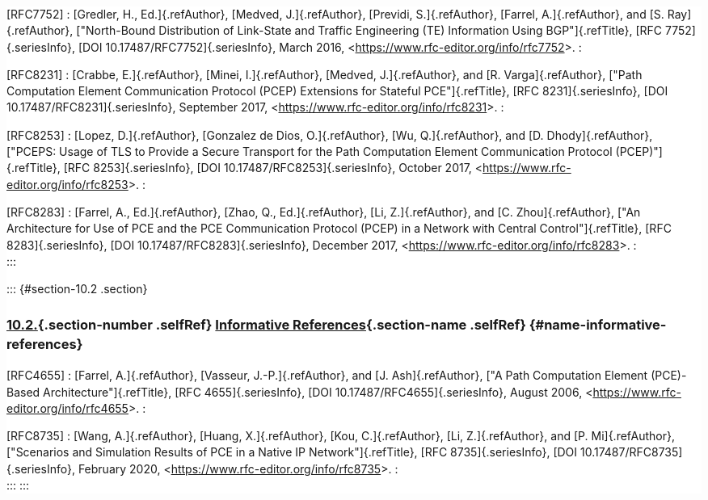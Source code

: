 \[RFC7752\]
:   [Gredler, H., Ed.]{.refAuthor}, [Medved, J.]{.refAuthor},
    [Previdi, S.]{.refAuthor}, [Farrel, A.]{.refAuthor}, and [S.
    Ray]{.refAuthor}, [\"North-Bound Distribution of Link-State and
    Traffic Engineering (TE) Information Using BGP\"]{.refTitle}, [RFC
    7752]{.seriesInfo}, [DOI 10.17487/RFC7752]{.seriesInfo}, March 2016,
    \<<https://www.rfc-editor.org/info/rfc7752>\>.
:   

\[RFC8231\]
:   [Crabbe, E.]{.refAuthor}, [Minei, I.]{.refAuthor},
    [Medved, J.]{.refAuthor}, and [R. Varga]{.refAuthor}, [\"Path
    Computation Element Communication Protocol (PCEP) Extensions for
    Stateful PCE\"]{.refTitle}, [RFC 8231]{.seriesInfo}, [DOI
    10.17487/RFC8231]{.seriesInfo}, September 2017,
    \<<https://www.rfc-editor.org/info/rfc8231>\>.
:   

\[RFC8253\]
:   [Lopez, D.]{.refAuthor}, [Gonzalez de Dios, O.]{.refAuthor},
    [Wu, Q.]{.refAuthor}, and [D. Dhody]{.refAuthor}, [\"PCEPS: Usage of
    TLS to Provide a Secure Transport for the Path Computation Element
    Communication Protocol (PCEP)\"]{.refTitle}, [RFC
    8253]{.seriesInfo}, [DOI 10.17487/RFC8253]{.seriesInfo}, October
    2017, \<<https://www.rfc-editor.org/info/rfc8253>\>.
:   

\[RFC8283\]
:   [Farrel, A., Ed.]{.refAuthor}, [Zhao, Q., Ed.]{.refAuthor},
    [Li, Z.]{.refAuthor}, and [C. Zhou]{.refAuthor}, [\"An Architecture
    for Use of PCE and the PCE Communication Protocol (PCEP) in a
    Network with Central Control\"]{.refTitle}, [RFC 8283]{.seriesInfo},
    [DOI 10.17487/RFC8283]{.seriesInfo}, December 2017,
    \<<https://www.rfc-editor.org/info/rfc8283>\>.
:   
:::

::: {#section-10.2 .section}
### [10.2.](#section-10.2){.section-number .selfRef} [Informative References](#name-informative-references){.section-name .selfRef} {#name-informative-references}

\[RFC4655\]
:   [Farrel, A.]{.refAuthor}, [Vasseur, J.-P.]{.refAuthor}, and [J.
    Ash]{.refAuthor}, [\"A Path Computation Element (PCE)-Based
    Architecture\"]{.refTitle}, [RFC 4655]{.seriesInfo}, [DOI
    10.17487/RFC4655]{.seriesInfo}, August 2006,
    \<<https://www.rfc-editor.org/info/rfc4655>\>.
:   

\[RFC8735\]
:   [Wang, A.]{.refAuthor}, [Huang, X.]{.refAuthor},
    [Kou, C.]{.refAuthor}, [Li, Z.]{.refAuthor}, and [P.
    Mi]{.refAuthor}, [\"Scenarios and Simulation Results of PCE in a
    Native IP Network\"]{.refTitle}, [RFC 8735]{.seriesInfo}, [DOI
    10.17487/RFC8735]{.seriesInfo}, February 2020,
    \<<https://www.rfc-editor.org/info/rfc8735>\>.
:   
:::
:::

